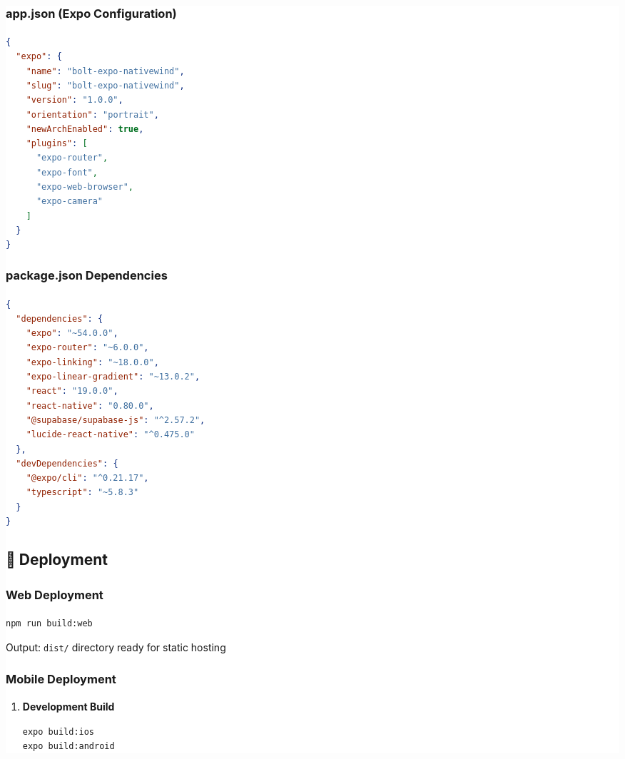 ### app.json (Expo Configuration)
```json
{
  "expo": {
    "name": "bolt-expo-nativewind",
    "slug": "bolt-expo-nativewind",
    "version": "1.0.0",
    "orientation": "portrait",
    "newArchEnabled": true,
    "plugins": [
      "expo-router",
      "expo-font",
      "expo-web-browser",
      "expo-camera"
    ]
  }
}
```

### package.json Dependencies
```json
{
  "dependencies": {
    "expo": "~54.0.0",
    "expo-router": "~6.0.0",
    "expo-linking": "~18.0.0",
    "expo-linear-gradient": "~13.0.2",
    "react": "19.0.0",
    "react-native": "0.80.0",
    "@supabase/supabase-js": "^2.57.2",
    "lucide-react-native": "^0.475.0"
  },
  "devDependencies": {
    "@expo/cli": "^0.21.17",
    "typescript": "~5.8.3"
  }
}
```

## 🚀 Deployment

### Web Deployment
```bash
npm run build:web
```
Output: `dist/` directory ready for static hosting

### Mobile Deployment
1. **Development Build**
   ```bash
   expo build:ios
   expo build:android
   ```
